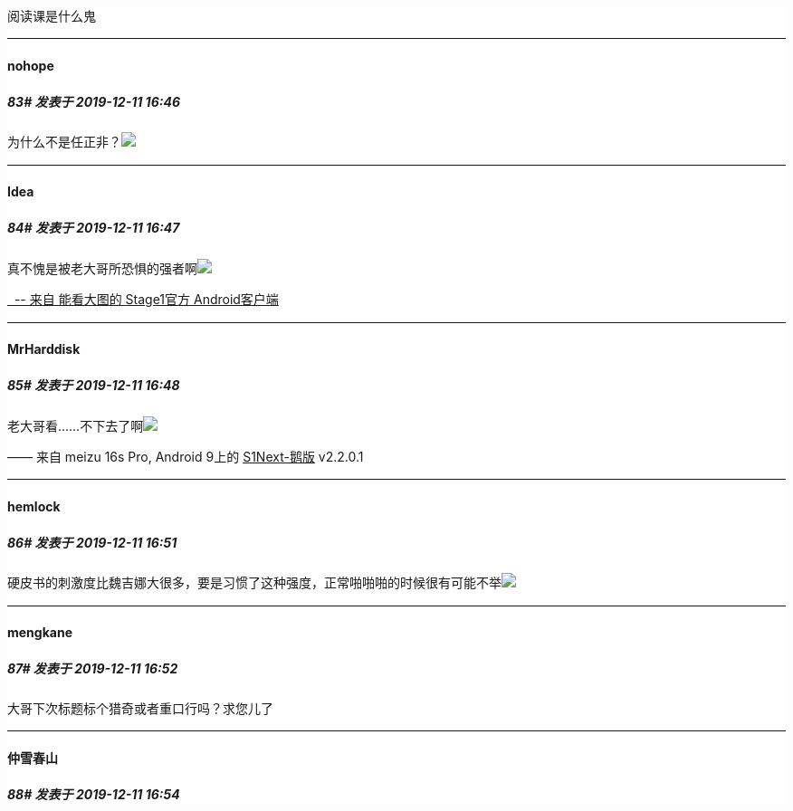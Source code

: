 
阅读课是什么鬼


-----

####  nohope  
##### 83#       发表于 2019-12-11 16:46


为什么不是任正非？<img src="https://static.saraba1st.com/image/smiley/face2017/067.png" referrerpolicy="no-referrer">


-----

####  Idea  
##### 84#       发表于 2019-12-11 16:47


真不愧是被老大哥所恐惧的强者啊<img src="https://static.saraba1st.com/image/smiley/face2017/001.png" referrerpolicy="no-referrer">

[  -- 来自 能看大图的 Stage1官方 Android客户端](https://www.coolapk.com/apk/140634)


-----

####  MrHarddisk  
##### 85#       发表于 2019-12-11 16:48


老大哥看……不下去了啊<img src="https://static.saraba1st.com/image/smiley/face2017/101.png" referrerpolicy="no-referrer">

—— 来自 meizu 16s Pro, Android 9上的 [S1Next-鹅版](https://github.com/ykrank/S1-Next/releases) v2.2.0.1


-----

####  hemlock  
##### 86#       发表于 2019-12-11 16:51


硬皮书的刺激度比魏吉娜大很多，要是习惯了这种强度，正常啪啪啪的时候很有可能不举<img src="https://static.saraba1st.com/image/smiley/face2017/037.png" referrerpolicy="no-referrer">


-----

####  mengkane  
##### 87#       发表于 2019-12-11 16:52


大哥下次标题标个猎奇或者重口行吗？求您儿了


-----

####  仲雪春山  
##### 88#       发表于 2019-12-11 16:54
